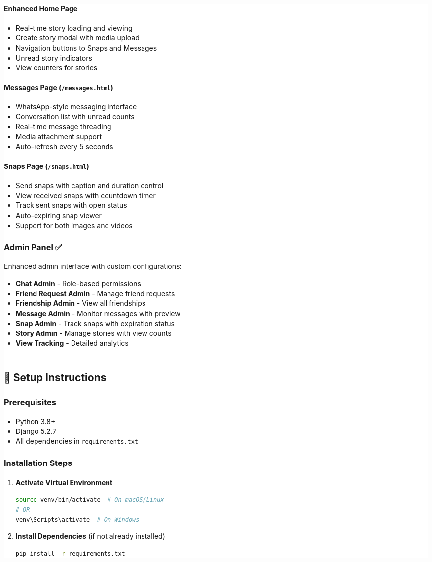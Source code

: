 #### **Enhanced Home Page**
- Real-time story loading and viewing
- Create story modal with media upload
- Navigation buttons to Snaps and Messages
- Unread story indicators
- View counters for stories

#### **Messages Page** (`/messages.html`)
- WhatsApp-style messaging interface
- Conversation list with unread counts
- Real-time message threading
- Media attachment support
- Auto-refresh every 5 seconds

#### **Snaps Page** (`/snaps.html`)
- Send snaps with caption and duration control
- View received snaps with countdown timer
- Track sent snaps with open status
- Auto-expiring snap viewer
- Support for both images and videos

### **Admin Panel** ✅
Enhanced admin interface with custom configurations:

- **Chat Admin** - Role-based permissions
- **Friend Request Admin** - Manage friend requests
- **Friendship Admin** - View all friendships
- **Message Admin** - Monitor messages with preview
- **Snap Admin** - Track snaps with expiration status
- **Story Admin** - Manage stories with view counts
- **View Tracking** - Detailed analytics

---

## 🚀 Setup Instructions

### **Prerequisites**
- Python 3.8+
- Django 5.2.7
- All dependencies in `requirements.txt`

### **Installation Steps**

1. **Activate Virtual Environment**
   ```bash
   source venv/bin/activate  # On macOS/Linux
   # OR
   venv\Scripts\activate  # On Windows
   ```

2. **Install Dependencies** (if not already installed)
   ```bash
   pip install -r requirements.txt
   ```
